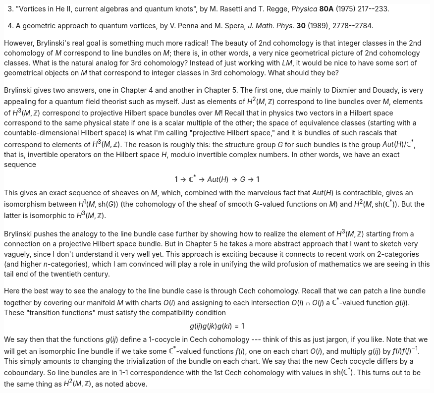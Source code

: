 3) "Vortices in He II, current algebras and quantum knots", by M. Rasetti
and T. Regge, _Physica_ **80A** (1975) 217--233.

4) A geometric approach to quantum vortices, by V. Penna and M. Spera,
_J. Math. Phys._ **30** (1989), 2778--2784.

However, Brylinski's real goal is something much more radical! The
beauty of 2nd cohomology is that integer classes in the 2nd cohomology
of $M$ correspond to line bundles on $M$; there is, in other words, a very
nice geometrical picture of 2nd cohomology classes. What is the natural
analog for 3rd cohomology? Instead of just working with $LM$, it would be
nice to have some sort of geometrical objects on $M$ that correspond to
integer classes in 3rd cohomology. What should they be?

Brylinski gives two answers, one in Chapter 4 and another in Chapter 5.
The first one, due mainly to Dixmier and Douady, is very appealing for a
quantum field theorist such as myself. Just as elements of $H^2(M,\mathbb{Z})$
correspond to line bundles over $M$, elements of $H^3(M,\mathbb{Z})$ correspond to
projective Hilbert space bundles over $M$! Recall that in physics two
vectors in a Hilbert space correspond to the same physical state if one
is a scalar multiple of the other; the space of equivalence classes
(starting with a countable-dimensional Hilbert space) is what I'm
calling "projective Hilbert space," and it is bundles of such rascals
that correspond to elements of $H^3(M,\mathbb{Z})$. The reason is roughly this:
the structure group $G$ for such bundles is the group $Aut(H)/\mathbb{C}^*$, that is,
invertible operators on the Hilbert space $H$, modulo invertible complex
numbers. In other words, we have an exact sequence
$$1 \to \mathbb{C}^* \to Aut(H) \to G \to 1$$
This gives an exact sequence of sheaves on $M$, which, combined with the
marvelous fact that $Aut(H)$ is contractible, gives an isomorphism between
$H^1(M,\mathrm{sh}(G))$ (the cohomology of the sheaf of smooth G-valued functions
on $M$) and $H^2(M,\mathrm{sh}(\mathbb{C}^*))$. But the latter is isomorphic to $H^3(M,\mathbb{Z})$.

Brylinski pushes the analogy to the line bundle case further by showing
how to realize the element of $H^3(M,\mathbb{Z})$ starting from a connection on a
projective Hilbert space bundle. But in Chapter 5 he takes a more
abstract approach that I want to sketch very vaguely, since I don't
understand it very well yet. This approach is exciting because it
connects to recent work on $2$-categories (and higher $n$-categories), which
I am convinced will play a role in unifying the wild profusion of
mathematics we are seeing in this tail end of the twentieth century.

Here the best way to see the analogy to the line bundle case is through
Cech cohomology. Recall that we can patch a line bundle together by
covering our manifold $M$ with charts $O(i)$ and assigning to each
intersection $O(i) \cap O(j)$ a $\mathbb{C}^*$-valued function $g(ij)$. These "transition functions" must satisfy the compatibility condition
$$g(ij) g(jk) g(ki) = 1$$
We say then that the functions $g(ij)$ define a 1-cocycle in Cech
cohomology --- think of this as just jargon, if you like. Note that we
will get an isomorphic line bundle if we take some $\mathbb{C}^*$-valued functions
$f(i)$, one on each chart $O(i)$, and multiply $g(ij)$ by $f(i)f(j)^{-1}$. This
simply amounts to changing the trivialization of the bundle on each
chart. We say that the new Cech cocycle differs by a coboundary. So line
bundles are in 1-1 correspondence with the 1st Cech cohomology with
values in $\mathrm{sh}(\mathbb{C}^*)$. This turns out to be the same thing as $H^2(M,\mathbb{Z})$, as
noted above.
